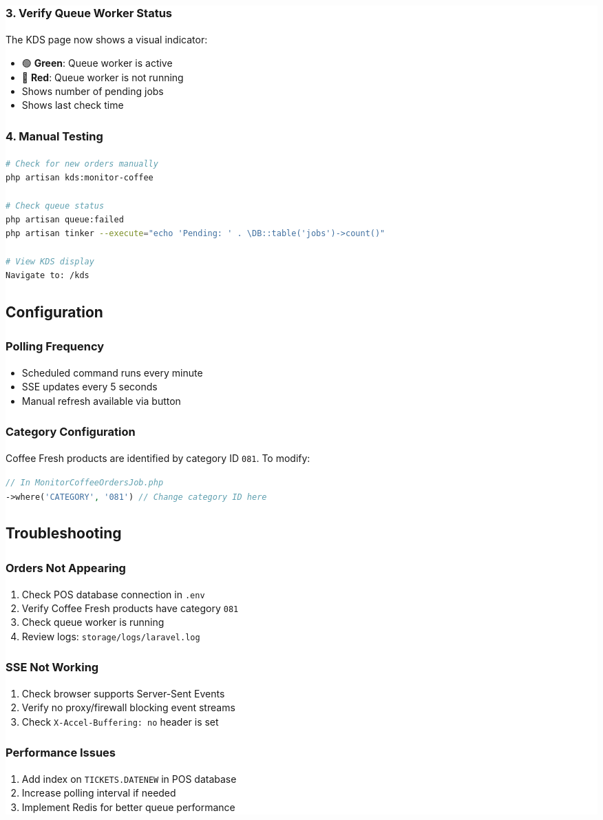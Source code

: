 ### 3. Verify Queue Worker Status
The KDS page now shows a visual indicator:
- 🟢 **Green**: Queue worker is active
- 🔴 **Red**: Queue worker is not running
- Shows number of pending jobs
- Shows last check time

### 4. Manual Testing
```bash
# Check for new orders manually
php artisan kds:monitor-coffee

# Check queue status
php artisan queue:failed
php artisan tinker --execute="echo 'Pending: ' . \DB::table('jobs')->count()"

# View KDS display
Navigate to: /kds
```

## Configuration

### Polling Frequency
- Scheduled command runs every minute
- SSE updates every 5 seconds
- Manual refresh available via button

### Category Configuration
Coffee Fresh products are identified by category ID `081`. To modify:
```php
// In MonitorCoffeeOrdersJob.php
->where('CATEGORY', '081') // Change category ID here
```

## Troubleshooting

### Orders Not Appearing
1. Check POS database connection in `.env`
2. Verify Coffee Fresh products have category `081`
3. Check queue worker is running
4. Review logs: `storage/logs/laravel.log`

### SSE Not Working
1. Check browser supports Server-Sent Events
2. Verify no proxy/firewall blocking event streams
3. Check `X-Accel-Buffering: no` header is set

### Performance Issues
1. Add index on `TICKETS.DATENEW` in POS database
2. Increase polling interval if needed
3. Implement Redis for better queue performance
